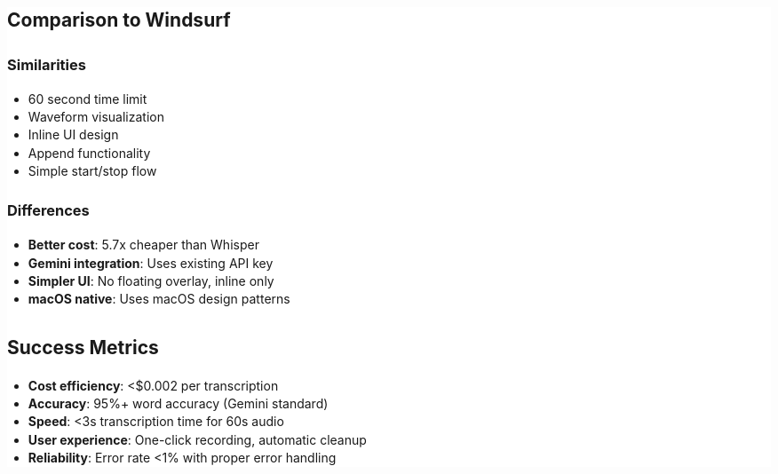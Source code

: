 ## Comparison to Windsurf

### Similarities
- 60 second time limit
- Waveform visualization
- Inline UI design
- Append functionality
- Simple start/stop flow

### Differences
- **Better cost**: 5.7x cheaper than Whisper
- **Gemini integration**: Uses existing API key
- **Simpler UI**: No floating overlay, inline only
- **macOS native**: Uses macOS design patterns

## Success Metrics

- **Cost efficiency**: <$0.002 per transcription
- **Accuracy**: 95%+ word accuracy (Gemini standard)
- **Speed**: <3s transcription time for 60s audio
- **User experience**: One-click recording, automatic cleanup
- **Reliability**: Error rate <1% with proper error handling
